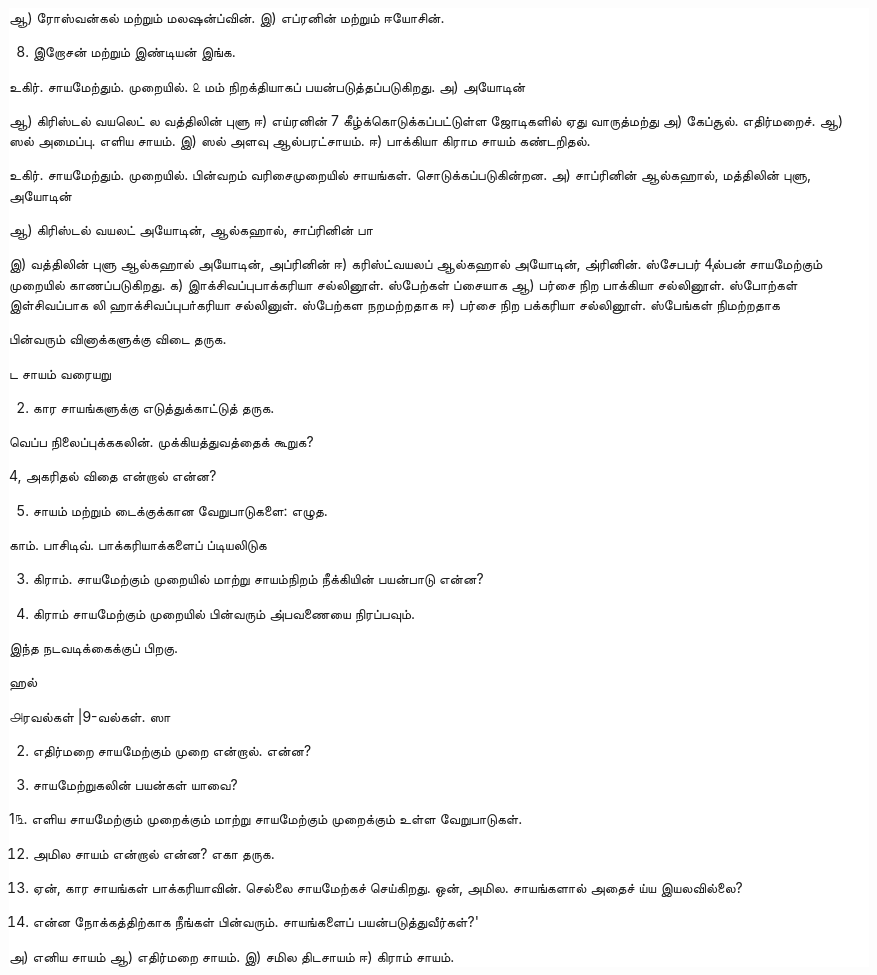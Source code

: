 ஆ) ரோஸ்வன்கல் மற்றும்‌ மலஷன்ப்வின்‌. இ) எப்ரனின்‌ மற்றும்‌ ஈயோசின்‌.

8.  இ்றோசன்‌ மற்றும்‌ இண்டியன்‌ இங்க.

உகிர்‌. சாயமேற்தும்‌. முறையில்‌. ௨ மம்‌ நிறக்தியாகப்‌ பயன்படுத்தப்படுகிறது. அ) அயோடின்‌

ஆ) கிரிஸ்டல்‌ வயலெட்‌ ல வத்திலின் புளு ஈ) எய்ரனின்‌ 7 கீழ்க்கொடுக்கப்பட்டுள்ள ஜோடிகளில்‌ ஏது வாருத்மற்து அ) கேப்சூல்‌. எதிர்மறைச்‌. ஆ) ஸல்‌ அமைப்பு. எளிய சாயம்‌. இ) ஸல்‌ அளவு ஆல்பரட்சாயம்‌. ஈ) பாக்கியா கிராம சாயம்‌ கண்டறிதல்‌.

உகிர்‌. சாயமேற்தும்‌. முறையில்‌. பின்வறம்‌ வரிசைமுறையில்‌ சாயங்கள்‌. சொடுக்கப்படுகின்றன. அ) சாப்ரினின்‌ ஆல்கஹால்‌, மத்திலின்‌ புளு, அயோடின்‌

ஆ) கிரிஸ்டல்‌ வயலட்‌ அயோடின்‌, ஆல்கஹால்‌, சாப்ரினின்‌
பா

இ) வத்திலின்‌ புளு ஆல்கஹால்‌ அயோடின்‌, அப்ரினின்‌ ஈ) கரிஸ்ட்வயலப்‌ ஆல்கஹால்‌ அயோடின்‌, அ்ரினின்‌. ஸ்சேபபர்‌ 4ுல்பன்‌ சாயமேற்கும்‌ முறையில்‌ காணப்படுகிறது. க) இாக்சிவப்புபாக்கரியா சல்லினூள்‌. ஸ்பேற்கள்‌ ப்சையாக ஆ) பர்சை நிற பாக்கியா சல்லினூள்‌. ஸ்போற்கள்‌ இள்சிவப்பாக லி ஹாக்சிவப்புபா்கரியா சல்லினுள்‌. ஸ்பேற்கள நறமற்றதாக ஈ) பர்சை நிற பக்கரியா சல்லினூள்‌. ஸ்பேங்கள்‌ நிமற்றதாக

பின்வரும்‌ வினாக்களுக்கு விடை தருக.

ட சாயம்‌ வரையறு

2.  கார சாயங்களுக்கு எடுத்துக்காட்டுத்‌ தருக.

வெப்ப நிலைப்புக்ககலின்‌. முக்கியத்துவத்தைக்‌ கூறுக?

4, அகரிதல்‌ விதை என்றால்‌ என்ன?

5.  சாயம்‌ மற்றும்‌ டைக்குக்கான வேறுபாடுகளை: எழுத.

காம்‌. பாசிடிவ்‌. பாக்கரியாக்களைப்‌ ப்டியலிடுக

3.  கிராம்‌. சாயமேற்கும்‌ முறையில்‌ மாற்று சாயம்நிறம்‌ நீக்கியின்‌ பயன்பாடு என்ன?
    
4.  கிராம்‌ சாயமேற்கும்‌ முறையில்‌ பின்வரும்‌ அ்பவணையை நிரப்பவும்‌.
    

இந்த நடவடிக்கைக்குப்‌ பிறகு.

ஹல்‌

௮ரவல்கள்‌ |9-வல்கள்‌.
ஸா

2.  எதிர்மறை சாயமேற்கும்‌ முறை என்றால்‌. என்ன?
    
3.  சாயமேற்றுகலின்‌ பயன்கள்‌ யாவை?
    

1௩. எளிய சாயமேற்கும்‌ முறைக்கும்‌ மாற்று சாயமேற்கும்‌ முறைக்கும்‌ உள்ள வேறுபாடுகள்‌.

12.  அமில சாயம்‌ என்றால்‌ என்ன? எகா தருக.
    
13.  ஏன்‌, கார சாயங்கள்‌ பாக்கரியாவின்‌. செல்லை சாயமேற்கச்‌ செய்கிறது. ஒன்‌, அமில. சாயங்களால்‌ அதைச்‌ ய்ய இயலவில்லை?
    
14.  என்ன நோக்கத்திற்காக நீங்கள்‌ பின்வரும்‌. சாயங்களைப்‌ பயன்படுத்துவீர்கள்‌?'
    

அ) எனிய சாயம்‌ ஆ) எதிர்மறை சாயம்‌. இ) சமில திடசாயம்‌ ஈ) கிராம்‌ சாயம்‌.

